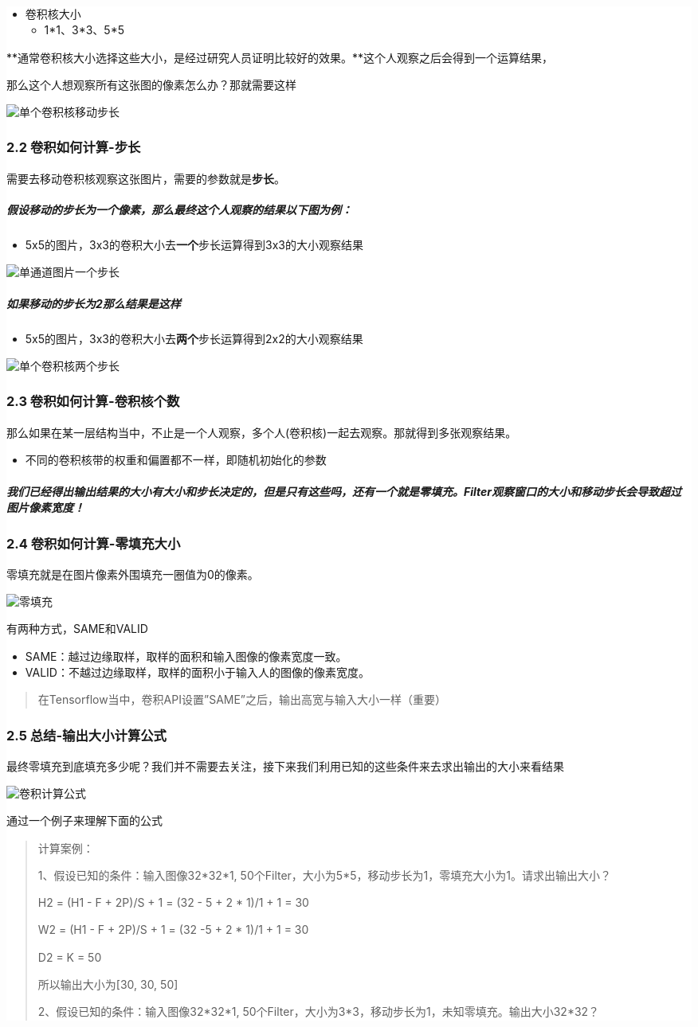 * 卷积核大小
  * 1\*1、3\*3、5*5

**通常卷积核大小选择这些大小，是经过研究人员证明比较好的效果。**这个人观察之后会得到一个运算结果，

那么这个人想观察所有这张图的像素怎么办？那就需要这样

![单个卷积核移动步长](/images/单个卷积核移动步长.gif)

### 2.2 卷积如何计算-步长

需要去移动卷积核观察这张图片，需要的参数就是**步长**。

##### 假设移动的步长为一个像素，那么最终这个人观察的结果以下图为例：

* 5x5的图片，3x3的卷积大小去**一个**步长运算得到3x3的大小观察结果

![单通道图片一个步长](/images/单通道图片一个步长.png)

##### 如果移动的步长为2那么结果是这样

* 5x5的图片，3x3的卷积大小去**两个**步长运算得到2x2的大小观察结果

![单个卷积核两个步长](/images/单个卷积核两个步长.png)

### 2.3 卷积如何计算-卷积核个数

那么如果在某一层结构当中，不止是一个人观察，多个人(卷积核)一起去观察。那就得到多张观察结果。

* 不同的卷积核带的权重和偏置都不一样，即随机初始化的参数

##### 我们已经得出输出结果的大小有大小和步长决定的，但是只有这些吗，还有一个就是零填充。Filter观察窗口的大小和移动步长会导致超过图片像素宽度！

### 2.4 卷积如何计算-零填充大小

零填充就是在图片像素外围填充一圈值为0的像素。

![零填充](/images/零填充.png)

有两种方式，SAME和VALID

* SAME：越过边缘取样，取样的面积和输入图像的像素宽度一致。
* VALID：不越过边缘取样，取样的面积小于输入人的图像的像素宽度。

> 在Tensorflow当中，卷积API设置”SAME”之后，输出高宽与输入大小一样（重要）

### 2.5 总结-输出大小计算公式

最终零填充到底填充多少呢？我们并不需要去关注，接下来我们利用已知的这些条件来去求出输出的大小来看结果

![卷积计算公式](/images/卷积计算公式.png)

通过一个例子来理解下面的公式

> 计算案例：
>
> 1、假设已知的条件：输入图像32\*32\*1, 50个Filter，大小为5\*5，移动步长为1，零填充大小为1。请求出输出大小？
>
> H2 = (H1 - F + 2P)/S + 1 = (32 - 5 + 2 * 1)/1 + 1 = 30
>
> W2 = (H1 - F + 2P)/S + 1 = (32 -5 + 2 * 1)/1 + 1 = 30
>
> D2 = K = 50
>
> 所以输出大小为[30, 30, 50]
>
> 2、假设已知的条件：输入图像32\*32\*1, 50个Filter，大小为3\*3，移动步长为1，未知零填充。输出大小32*32？
>